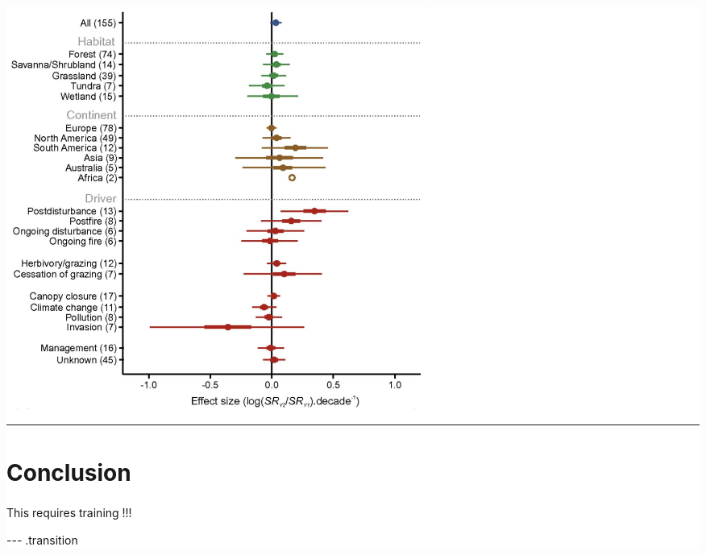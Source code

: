 <img src="assets/img/vellend2013.png" height="500px"></img>
</div>

---

# Conclusion

This requires training !!!

--- .transition
